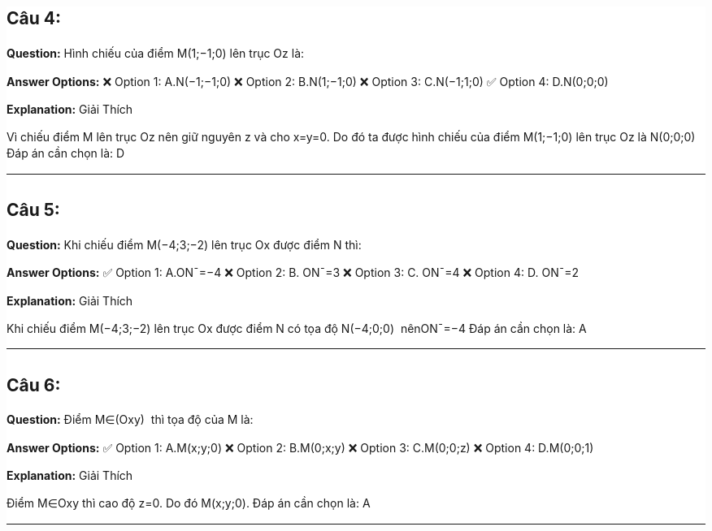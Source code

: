 
## Câu 4:

**Question:** Hình chiếu của điểm M(1;−1;0) lên trục Oz là:

**Answer Options:**
❌ Option 1: A.N(−1;−1;0)
❌ Option 2: B.N(1;−1;0)
❌ Option 3: C.N(−1;1;0)
✅ Option 4: D.N(0;0;0)

**Explanation:** Giải Thích



Vì chiếu điểm M lên trục Oz nên giữ nguyên z và cho x=y=0. Do đó ta được hình chiếu của điểm M(1;−1;0) lên trục Oz là N(0;0;0)
Đáp án cần chọn là: D

---

## Câu 5:

**Question:** Khi chiếu điểm M(−4;3;−2) lên trục Ox được điểm N thì:

**Answer Options:**
✅ Option 1: A.ON¯=−4
❌ Option 2: B. ON¯=3
❌ Option 3: C. ON¯=4
❌ Option 4: D. ON¯=2

**Explanation:** Giải Thích



Khi chiếu điểm M(−4;3;−2) lên trục Ox được điểm N có tọa độ N(−4;0;0)  nênON¯=−4
Đáp án cần chọn là: A

---

## Câu 6:

**Question:** Điểm M∈(Oxy)  thì tọa độ của M là:

**Answer Options:**
✅ Option 1: A.M(x;y;0)
❌ Option 2: B.M(0;x;y)
❌ Option 3: C.M(0;0;z)
❌ Option 4: D.M(0;0;1)

**Explanation:** Giải Thích



Điểm M∈Oxy thì cao độ z=0. Do đó M(x;y;0).
Đáp án cần chọn là: A

---
